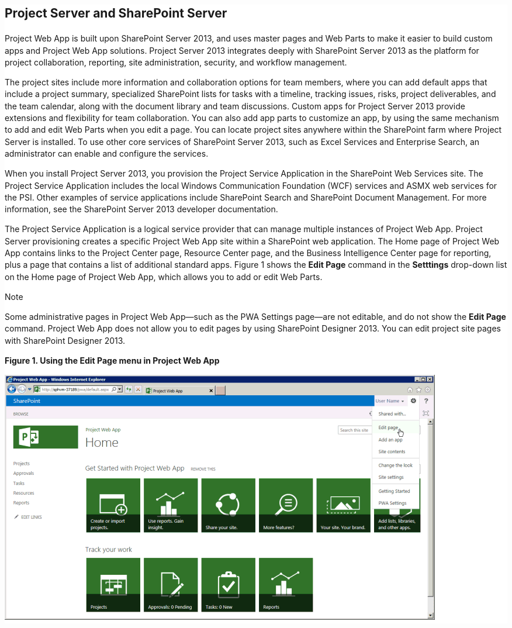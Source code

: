 ## Project Server and SharePoint Server
<a name="pj15_Programmability_MOSS"> </a>

Project Web App is built upon SharePoint Server 2013, and uses master pages and Web Parts to make it easier to build custom apps and Project Web App solutions. Project Server 2013 integrates deeply with SharePoint Server 2013 as the platform for project collaboration, reporting, site administration, security, and workflow management.
  
The project sites include more information and collaboration options for team members, where you can add default apps that include a project summary, specialized SharePoint lists for tasks with a timeline, tracking issues, risks, project deliverables, and the team calendar, along with the document library and team discussions. Custom apps for Project Server 2013 provide extensions and flexibility for team collaboration. You can also add app parts to customize an app, by using the same mechanism to add and edit Web Parts when you edit a page. You can locate project sites anywhere within the SharePoint farm where Project Server is installed. To use other core services of SharePoint Server 2013, such as Excel Services and Enterprise Search, an administrator can enable and configure the services. 
  
When you install Project Server 2013, you provision the Project Service Application in the SharePoint Web Services site. The Project Service Application includes the local Windows Communication Foundation (WCF) services and ASMX web services for the PSI. Other examples of service applications include SharePoint Search and SharePoint Document Management. For more information, see the SharePoint Server 2013 developer documentation.
  
The Project Service Application is a logical service provider that can manage multiple instances of Project Web App. Project Server provisioning creates a specific Project Web App site within a SharePoint web application. The Home page of Project Web App contains links to the Project Center page, Resource Center page, and the Business Intelligence Center page for reporting, plus a page that contains a list of additional standard apps. Figure 1 shows the **Edit Page** command in the **Setttings** drop-down list on the Home page of Project Web App, which allows you to add or edit Web Parts. 
  
> [!NOTE]
> Some administrative pages in Project Web App—such as the PWA Settings page—are not editable, and do not show the **Edit Page** command. Project Web App does not allow you to edit pages by using SharePoint Designer 2013. You can edit project site pages with SharePoint Designer 2013. 
  
**Figure 1. Using the Edit Page menu in Project Web App**

![Editing the Home page in Project Web Access](media/pj15_Programmability_PWAHome.gif "Editing the Home page in Project Web Access")
  